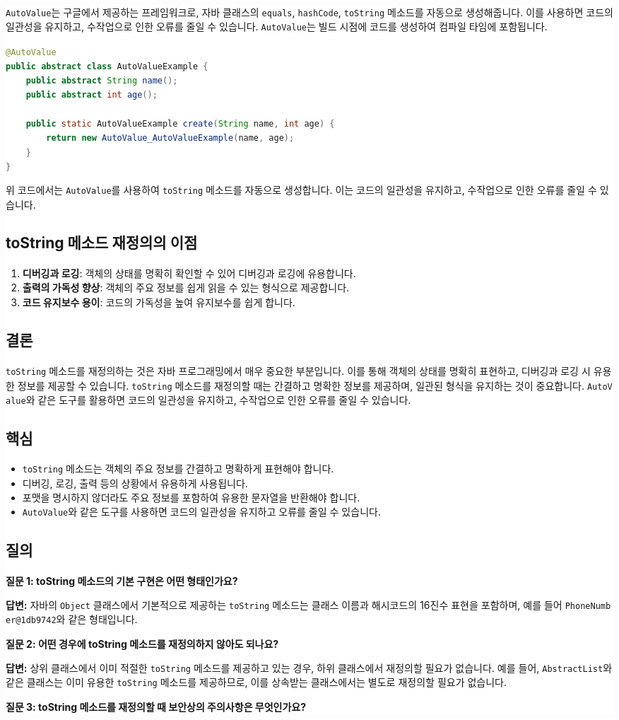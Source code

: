 `AutoValue`는 구글에서 제공하는 프레임워크로, 자바 클래스의 `equals`, `hashCode`, `toString` 메소드를 자동으로 생성해줍니다. 이를 사용하면 코드의 일관성을 유지하고, 수작업으로 인한 오류를 줄일 수 있습니다. `AutoValue`는 빌드 시점에 코드를 생성하여 컴파일 타임에 포함됩니다.

```java
@AutoValue
public abstract class AutoValueExample {
    public abstract String name();
    public abstract int age();

    public static AutoValueExample create(String name, int age) {
        return new AutoValue_AutoValueExample(name, age);
    }
}
```

위 코드에서는 `AutoValue`를 사용하여 `toString` 메소드를 자동으로 생성합니다. 이는 코드의 일관성을 유지하고, 수작업으로 인한 오류를 줄일 수 있습니다.



## toString 메소드 재정의의 이점

1. **디버깅과 로깅**: 객체의 상태를 명확히 확인할 수 있어 디버깅과 로깅에 유용합니다.
2. **출력의 가독성 향상**: 객체의 주요 정보를 쉽게 읽을 수 있는 형식으로 제공합니다.
3. **코드 유지보수 용이**: 코드의 가독성을 높여 유지보수를 쉽게 합니다.



## 결론

`toString` 메소드를 재정의하는 것은 자바 프로그래밍에서 매우 중요한 부분입니다. 이를 통해 객체의 상태를 명확히 표현하고, 디버깅과 로깅 시 유용한 정보를 제공할 수 있습니다. `toString` 메소드를 재정의할 때는 간결하고 명확한 정보를 제공하며, 일관된 형식을 유지하는 것이 중요합니다. `AutoValue`와 같은 도구를 활용하면 코드의 일관성을 유지하고, 수작업으로 인한 오류를 줄일 수 있습니다.



## 핵심

* `toString` 메소드는 객체의 주요 정보를 간결하고 명확하게 표현해야 합니다.
* 디버깅, 로깅, 출력 등의 상황에서 유용하게 사용됩니다.
* 포맷을 명시하지 않더라도 주요 정보를 포함하여 유용한 문자열을 반환해야 합니다.
* `AutoValue`와 같은 도구를 사용하면 코드의 일관성을 유지하고 오류를 줄일 수 있습니다.



## 질의

**질문 1: toString 메소드의 기본 구현은 어떤 형태인가요?**

**답변:** 자바의 `Object` 클래스에서 기본적으로 제공하는 `toString` 메소드는 클래스 이름과 해시코드의 16진수 표현을 포함하며, 예를 들어 `PhoneNumber@1db9742`와 같은 형태입니다.

**질문 2: 어떤 경우에 toString 메소드를 재정의하지 않아도 되나요?**

**답변:** 상위 클래스에서 이미 적절한 `toString` 메소드를 제공하고 있는 경우, 하위 클래스에서 재정의할 필요가 없습니다. 예를 들어, `AbstractList`와 같은 클래스는 이미 유용한 `toString` 메소드를 제공하므로, 이를 상속받는 클래스에서는 별도로 재정의할 필요가 없습니다.

**질문 3: toString 메소드를 재정의할 때 보안상의 주의사항은 무엇인가요?**
